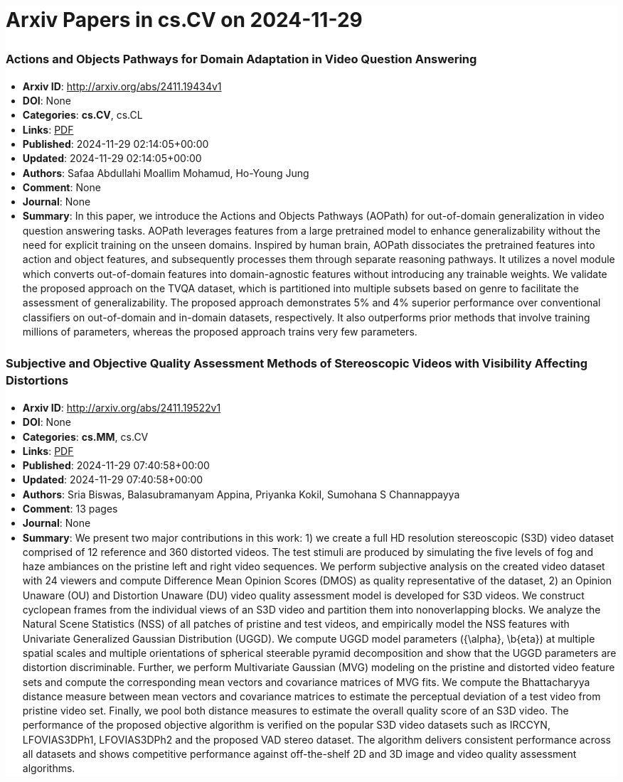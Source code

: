 # Arxiv Papers in cs.CV on 2024-11-29
### Actions and Objects Pathways for Domain Adaptation in Video Question Answering
- **Arxiv ID**: http://arxiv.org/abs/2411.19434v1
- **DOI**: None
- **Categories**: **cs.CV**, cs.CL
- **Links**: [PDF](http://arxiv.org/pdf/2411.19434v1)
- **Published**: 2024-11-29 02:14:05+00:00
- **Updated**: 2024-11-29 02:14:05+00:00
- **Authors**: Safaa Abdullahi Moallim Mohamud, Ho-Young Jung
- **Comment**: None
- **Journal**: None
- **Summary**: In this paper, we introduce the Actions and Objects Pathways (AOPath) for out-of-domain generalization in video question answering tasks. AOPath leverages features from a large pretrained model to enhance generalizability without the need for explicit training on the unseen domains. Inspired by human brain, AOPath dissociates the pretrained features into action and object features, and subsequently processes them through separate reasoning pathways. It utilizes a novel module which converts out-of-domain features into domain-agnostic features without introducing any trainable weights. We validate the proposed approach on the TVQA dataset, which is partitioned into multiple subsets based on genre to facilitate the assessment of generalizability. The proposed approach demonstrates 5% and 4% superior performance over conventional classifiers on out-of-domain and in-domain datasets, respectively. It also outperforms prior methods that involve training millions of parameters, whereas the proposed approach trains very few parameters.



### Subjective and Objective Quality Assessment Methods of Stereoscopic Videos with Visibility Affecting Distortions
- **Arxiv ID**: http://arxiv.org/abs/2411.19522v1
- **DOI**: None
- **Categories**: **cs.MM**, cs.CV
- **Links**: [PDF](http://arxiv.org/pdf/2411.19522v1)
- **Published**: 2024-11-29 07:40:58+00:00
- **Updated**: 2024-11-29 07:40:58+00:00
- **Authors**: Sria Biswas, Balasubramanyam Appina, Priyanka Kokil, Sumohana S Channappayya
- **Comment**: 13 pages
- **Journal**: None
- **Summary**: We present two major contributions in this work: 1) we create a full HD resolution stereoscopic (S3D) video dataset comprised of 12 reference and 360 distorted videos. The test stimuli are produced by simulating the five levels of fog and haze ambiances on the pristine left and right video sequences. We perform subjective analysis on the created video dataset with 24 viewers and compute Difference Mean Opinion Scores (DMOS) as quality representative of the dataset, 2) an Opinion Unaware (OU) and Distortion Unaware (DU) video quality assessment model is developed for S3D videos. We construct cyclopean frames from the individual views of an S3D video and partition them into nonoverlapping blocks. We analyze the Natural Scene Statistics (NSS) of all patches of pristine and test videos, and empirically model the NSS features with Univariate Generalized Gaussian Distribution (UGGD). We compute UGGD model parameters ({\alpha}, \b{eta}) at multiple spatial scales and multiple orientations of spherical steerable pyramid decomposition and show that the UGGD parameters are distortion discriminable. Further, we perform Multivariate Gaussian (MVG) modeling on the pristine and distorted video feature sets and compute the corresponding mean vectors and covariance matrices of MVG fits. We compute the Bhattacharyya distance measure between mean vectors and covariance matrices to estimate the perceptual deviation of a test video from pristine video set. Finally, we pool both distance measures to estimate the overall quality score of an S3D video. The performance of the proposed objective algorithm is verified on the popular S3D video datasets such as IRCCYN, LFOVIAS3DPh1, LFOVIAS3DPh2 and the proposed VAD stereo dataset. The algorithm delivers consistent performance across all datasets and shows competitive performance against off-the-shelf 2D and 3D image and video quality assessment algorithms.
